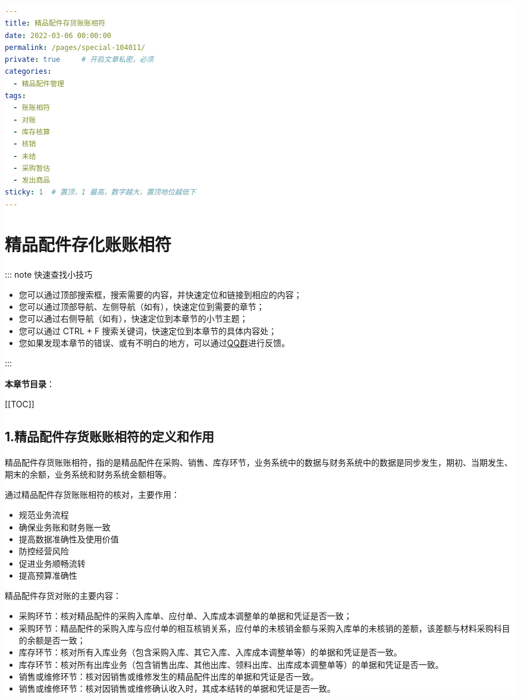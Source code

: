 ```yaml
---
title: 精品配件存货账账相符
date: 2022-03-06 00:00:00
permalink: /pages/special-104011/
private: true     # 开启文章私密，必须
categories:
  - 精品配件管理
tags:
  - 账账相符
  - 对账
  - 库存核算
  - 核销
  - 未结
  - 采购暂估
  - 发出商品
sticky: 1  # 置顶，1 最高，数字越大，置顶地位越低下
---
```


# 精品配件存化账账相符

::: note 快速查找小技巧

- 您可以通过顶部搜索框，搜索需要的内容，并快速定位和链接到相应的内容；
- 您可以通过顶部导航、左侧导航（如有），快速定位到需要的章节；
- 您可以通过右侧导航（如有），快速定位到本章节的小节主题；
- 您可以通过 CTRL + F 搜索关键词，快速定位到本章节的具体内容处；
- 您如果发现本章节的错误、或有不明白的地方，可以通过[QQ群](https://jq.qq.com/?_wv=1027&k=Y6HPvi87)进行反馈。

:::

**本章节目录**：

[[TOC]]

## 1.精品配件存货账账相符的定义和作用

精品配件存货账账相符，指的是精品配件在采购、销售、库存环节，业务系统中的数据与财务系统中的数据是同步发生，期初、当期发生、期末的余额，业务系统和财务系统金额相等。

通过精品配件存货账账相符的核对，主要作用：

- 规范业务流程
- 确保业务账和财务账一致
- 提高数据准确性及使用价值
- 防控经营风险
- 促进业务顺畅流转
- 提高预算准确性

精品配件存货对账的主要内容：

- 采购环节：核对精品配件的采购入库单、应付单、入库成本调整单的单据和凭证是否一致；
- 采购环节：精品配件的采购入库与应付单的相互核销关系，应付单的未核销金额与采购入库单的未核销的差额，该差额与材料采购科目的余额是否一致；
- 库存环节：核对所有入库业务（包含采购入库、其它入库、入库成本调整单等）的单据和凭证是否一致。
- 库存环节：核对所有出库业务（包含销售出库、其他出库、领料出库、出库成本调整单等）的单据和凭证是否一致。
- 销售或维修环节：核对因销售或维修发生的精品配件出库的单据和凭证是否一致。
- 销售或维修环节：核对因销售或维修确认收入时，其成本结转的单据和凭证是否一致。
